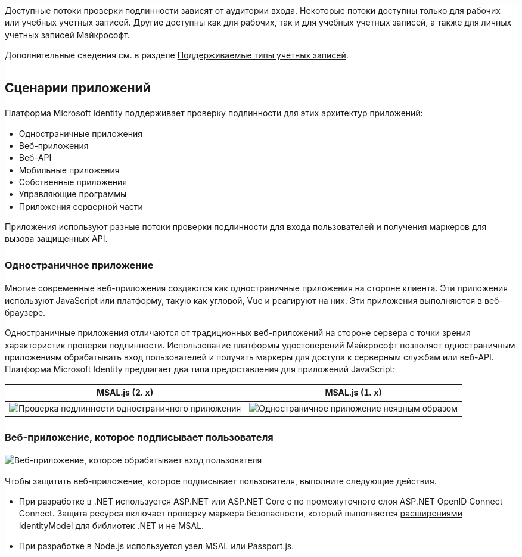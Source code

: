 Доступные потоки проверки подлинности зависят от аудитории входа. Некоторые потоки доступны только для рабочих или учебных учетных записей. Другие доступны как для рабочих, так и для учебных учетных записей, а также для личных учетных записей Майкрософт.

Дополнительные сведения см. в разделе [Поддерживаемые типы учетных записей](v2-supported-account-types.md#account-type-support-in-authentication-flows).

## <a name="application-scenarios"></a>Сценарии приложений

Платформа Microsoft Identity поддерживает проверку подлинности для этих архитектур приложений:

- Одностраничные приложения
- Веб-приложения
- Веб-API
- Мобильные приложения
- Собственные приложения
- Управляющие программы
- Приложения серверной части

Приложения используют разные потоки проверки подлинности для входа пользователей и получения маркеров для вызова защищенных API.

### <a name="single-page-application"></a>Одностраничное приложение

Многие современные веб-приложения создаются как одностраничные приложения на стороне клиента. Эти приложения используют JavaScript или платформу, такую как угловой, Vue и реагируют на них. Эти приложения выполняются в веб-браузере.

Одностраничные приложения отличаются от традиционных веб-приложений на стороне сервера с точки зрения характеристик проверки подлинности. Использование платформы удостоверений Майкрософт позволяет одностраничным приложениям обрабатывать вход пользователей и получать маркеры для доступа к серверным службам или веб-API. Платформа Microsoft Identity предлагает два типа предоставления для приложений JavaScript:

| MSAL.js (2. x) | MSAL.js (1. x) |
|---|---|
| ![Проверка подлинности одностраничного приложения](media/scenarios/spa-app-auth.svg) | ![Одностраничное приложение неявным образом](media/scenarios/spa-app.svg) |

### <a name="web-app-that-signs-in-a-user"></a>Веб-приложение, которое подписывает пользователя

![Веб-приложение, которое обрабатывает вход пользователя](media/scenarios/scenario-webapp-signs-in-users.svg)

Чтобы защитить веб-приложение, которое подписывает пользователя, выполните следующие действия.

- При разработке в .NET используется ASP.NET или ASP.NET Core с по промежуточного слоя ASP.NET OpenID Connect Connect. Защита ресурса включает проверку маркера безопасности, который выполняется [расширениями IdentityModel для библиотек .NET](https://github.com/AzureAD/azure-activedirectory-identitymodel-extensions-for-dotnet/wiki) и не MSAL.

- При разработке в Node.js используется [узел MSAL](https://github.com/AzureAD/microsoft-authentication-library-for-js/tree/dev/lib/msal-node) или [Passport.js](https://github.com/AzureAD/passport-azure-ad).
